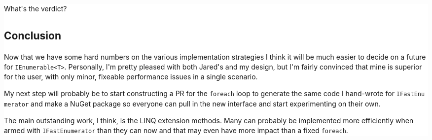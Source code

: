 What's the verdict?

## Conclusion

Now that we have some hard numbers on the various implementation strategies I
think it will be much easier to decide on a future for `IEnumerable<T>`.
Personally, I'm pretty pleased with both Jared's and my design, but I'm fairly
convinced that mine is superior for the user, with only minor, fixeable
performance issues in a single scenario.

My next step will probably be to start constructing a PR for the `foreach` loop
to generate the same code I hand-wrote for `IFastEnumerator` and make a NuGet
package so everyone can pull in the new interface and start experimenting on
their own.

The main outstanding work, I think, is the LINQ extension methods. Many can
probably be implemented more efficiently when armed with `IFastEnumerator` than
they can now and that may even have more impact than a fixed `foreach`.
